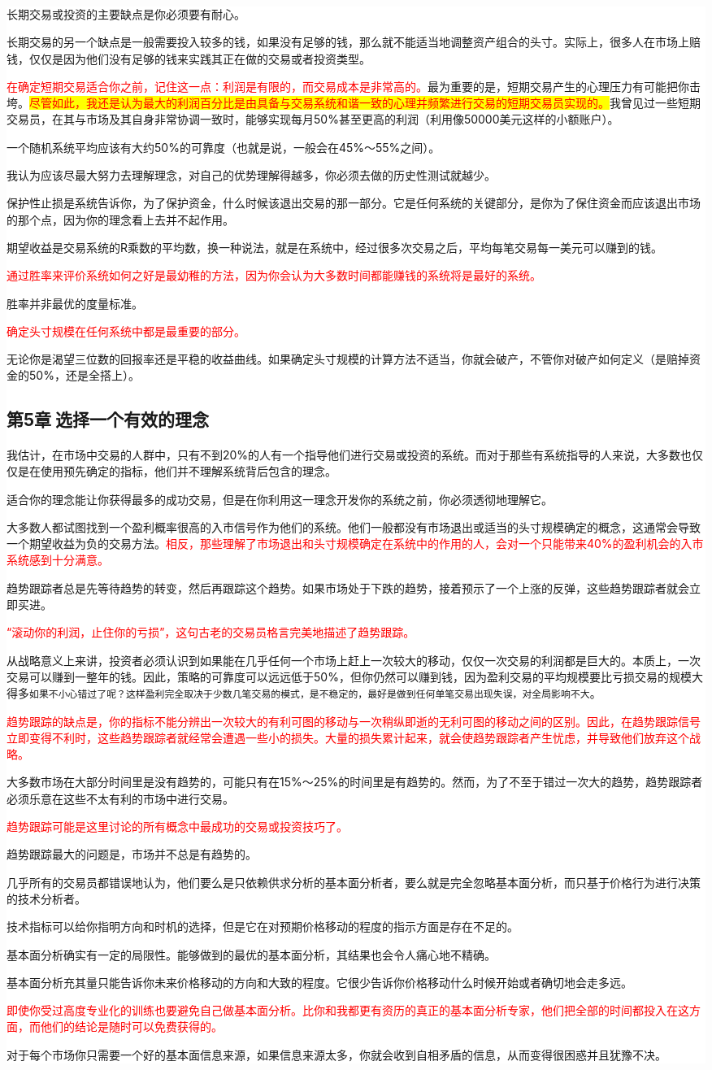 长期交易或投资的主要缺点是你必须要有耐心。

长期交易的另一个缺点是一般需要投入较多的钱，如果没有足够的钱，那么就不能适当地调整资产组合的头寸。实际上，很多人在市场上赔钱，仅仅是因为他们没有足够的钱来实践其正在做的交易或者投资类型。

<font style="color:red">在确定短期交易适合你之前，记住这一点：利润是有限的，而交易成本是非常高的。</font>最为重要的是，短期交易产生的心理压力有可能把你击垮。<font style="background: yellow;color:red">尽管如此，我还是认为最大的利润百分比是由具备与交易系统和谐一致的心理并频繁进行交易的短期交易员实现的。</font>我曾见过一些短期交易员，在其与市场及其自身非常协调一致时，能够实现每月50%甚至更高的利润（利用像50000美元这样的小额账户）。

一个随机系统平均应该有大约50%的可靠度（也就是说，一般会在45%～55%之间）。

我认为应该尽最大努力去理解理念，对自己的优势理解得越多，你必须去做的历史性测试就越少。

保护性止损是系统告诉你，为了保护资金，什么时候该退出交易的那一部分。它是任何系统的关键部分，是你为了保住资金而应该退出市场的那个点，因为你的理念看上去并不起作用。

期望收益是交易系统的R乘数的平均数，换一种说法，就是在系统中，经过很多次交易之后，平均每笔交易每一美元可以赚到的钱。

<font style="color:red">通过胜率来评价系统如何之好是最幼稚的方法，因为你会认为大多数时间都能赚钱的系统将是最好的系统。</font>

胜率并非最优的度量标准。

<font style="color:red">确定头寸规模在任何系统中都是最重要的部分。</font>

无论你是渴望三位数的回报率还是平稳的收益曲线。如果确定头寸规模的计算方法不适当，你就会破产，不管你对破产如何定义（是赔掉资金的50%，还是全搭上）。




## 第5章 选择一个有效的理念
我估计，在市场中交易的人群中，只有不到20%的人有一个指导他们进行交易或投资的系统。而对于那些有系统指导的人来说，大多数也仅仅是在使用预先确定的指标，他们并不理解系统背后包含的理念。

适合你的理念能让你获得最多的成功交易，但是在你利用这一理念开发你的系统之前，你必须透彻地理解它。

大多数人都试图找到一个盈利概率很高的入市信号作为他们的系统。他们一般都没有市场退出或适当的头寸规模确定的概念，这通常会导致一个期望收益为负的交易方法。<font style="color:red">相反，那些理解了市场退出和头寸规模确定在系统中的作用的人，会对一个只能带来40%的盈利机会的入市系统感到十分满意。</font>

趋势跟踪者总是先等待趋势的转变，然后再跟踪这个趋势。如果市场处于下跌的趋势，接着预示了一个上涨的反弹，这些趋势跟踪者就会立即买进。

<font style="color:red">“滚动你的利润，止住你的亏损”，这句古老的交易员格言完美地描述了趋势跟踪。</font>

从战略意义上来讲，投资者必须认识到如果能在几乎任何一个市场上赶上一次较大的移动，仅仅一次交易的利润都是巨大的。本质上，一次交易可以赚到一整年的钱。因此，策略的可靠度可以远远低于50%，但你仍然可以赚到钱，因为盈利交易的平均规模要比亏损交易的规模大得多`如果不小心错过了呢？这样盈利完全取决于少数几笔交易的模式，是不稳定的，最好是做到任何单笔交易出现失误，对全局影响不大`。

<font style="color:red">趋势跟踪的缺点是，你的指标不能分辨出一次较大的有利可图的移动与一次稍纵即逝的无利可图的移动之间的区别。因此，在趋势跟踪信号立即变得不利时，这些趋势跟踪者就经常会遭遇一些小的损失。大量的损失累计起来，就会使趋势跟踪者产生忧虑，并导致他们放弃这个战略。</font>

大多数市场在大部分时间里是没有趋势的，可能只有在15%～25%的时间里是有趋势的。然而，为了不至于错过一次大的趋势，趋势跟踪者必须乐意在这些不太有利的市场中进行交易。

<font style="color:red">趋势跟踪可能是这里讨论的所有概念中最成功的交易或投资技巧了。</font>

趋势跟踪最大的问题是，市场并不总是有趋势的。

几乎所有的交易员都错误地认为，他们要么是只依赖供求分析的基本面分析者，要么就是完全忽略基本面分析，而只基于价格行为进行决策的技术分析者。

技术指标可以给你指明方向和时机的选择，但是它在对预期价格移动的程度的指示方面是存在不足的。

基本面分析确实有一定的局限性。能够做到的最优的基本面分析，其结果也会令人痛心地不精确。

基本面分析充其量只能告诉你未来价格移动的方向和大致的程度。它很少告诉你价格移动什么时候开始或者确切地会走多远。

<font style="color:red">即使你受过高度专业化的训练也要避免自己做基本面分析。比你和我都更有资历的真正的基本面分析专家，他们把全部的时间都投入在这方面，而他们的结论是随时可以免费获得的。</font>

对于每个市场你只需要一个好的基本面信息来源，如果信息来源太多，你就会收到自相矛盾的信息，从而变得很困惑并且犹豫不决。

